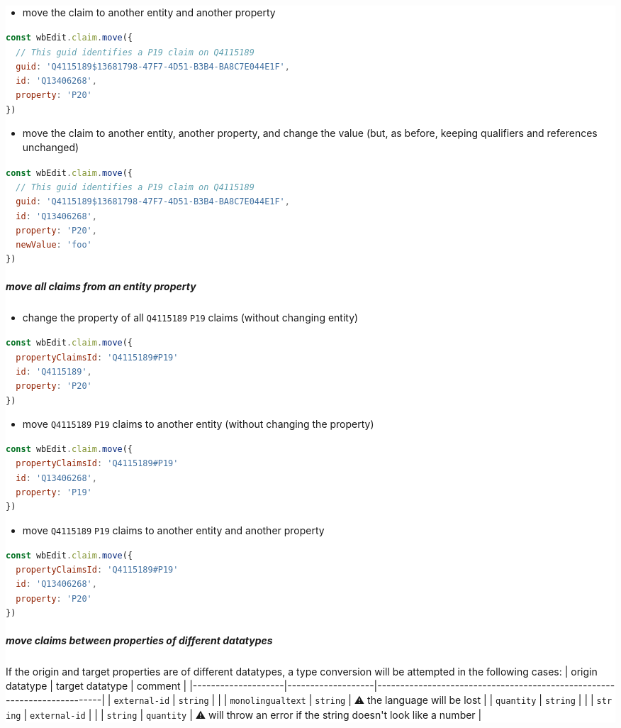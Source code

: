 * move the claim to another entity and another property
```js
const wbEdit.claim.move({
  // This guid identifies a P19 claim on Q4115189
  guid: 'Q4115189$13681798-47F7-4D51-B3B4-BA8C7E044E1F',
  id: 'Q13406268',
  property: 'P20'
})
```

* move the claim to another entity, another property, and change the value (but, as before, keeping qualifiers and references unchanged)
```js
const wbEdit.claim.move({
  // This guid identifies a P19 claim on Q4115189
  guid: 'Q4115189$13681798-47F7-4D51-B3B4-BA8C7E044E1F',
  id: 'Q13406268',
  property: 'P20',
  newValue: 'foo'
})
```

##### move all claims from an entity property
* change the property of all `Q4115189` `P19` claims (without changing entity)
```js
const wbEdit.claim.move({
  propertyClaimsId: 'Q4115189#P19'
  id: 'Q4115189',
  property: 'P20'
})
```

* move `Q4115189` `P19` claims to another entity (without changing the property)
```js
const wbEdit.claim.move({
  propertyClaimsId: 'Q4115189#P19'
  id: 'Q13406268',
  property: 'P19'
})
```

* move `Q4115189` `P19` claims to another entity and another property
```js
const wbEdit.claim.move({
  propertyClaimsId: 'Q4115189#P19'
  id: 'Q13406268',
  property: 'P20'
})
```

##### move claims between properties of different datatypes

If the origin and target properties are of different datatypes, a type conversion will be attempted in the following cases:
| origin datatype    | target datatype   | comment                                                                 |
|--------------------|-------------------|-------------------------------------------------------------------------|
| `external-id`      | `string`          |                                                                         |
| `monolingualtext`  | `string`          | :warning: the language will be lost                                     |
| `quantity`         | `string`          |                                                                         |
| `string`           | `external-id`     |                                                                         |
| `string`           | `quantity`        | :warning: will throw an error if the string doesn't look like a number  |
